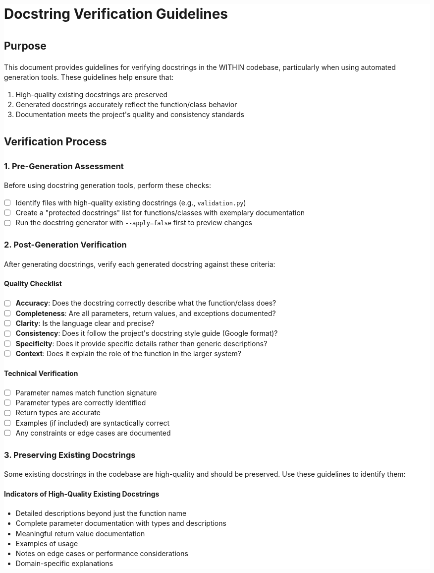 # Docstring Verification Guidelines

## Purpose

This document provides guidelines for verifying docstrings in the WITHIN codebase, particularly when using automated generation tools. These guidelines help ensure that:

1. High-quality existing docstrings are preserved
2. Generated docstrings accurately reflect the function/class behavior
3. Documentation meets the project's quality and consistency standards

## Verification Process

### 1. Pre-Generation Assessment

Before using docstring generation tools, perform these checks:

- [ ] Identify files with high-quality existing docstrings (e.g., `validation.py`)
- [ ] Create a "protected docstrings" list for functions/classes with exemplary documentation
- [ ] Run the docstring generator with `--apply=false` first to preview changes

### 2. Post-Generation Verification

After generating docstrings, verify each generated docstring against these criteria:

#### Quality Checklist

- [ ] **Accuracy**: Does the docstring correctly describe what the function/class does?
- [ ] **Completeness**: Are all parameters, return values, and exceptions documented?
- [ ] **Clarity**: Is the language clear and precise?
- [ ] **Consistency**: Does it follow the project's docstring style guide (Google format)?
- [ ] **Specificity**: Does it provide specific details rather than generic descriptions?
- [ ] **Context**: Does it explain the role of the function in the larger system?

#### Technical Verification

- [ ] Parameter names match function signature
- [ ] Parameter types are correctly identified
- [ ] Return types are accurate
- [ ] Examples (if included) are syntactically correct
- [ ] Any constraints or edge cases are documented

### 3. Preserving Existing Docstrings

Some existing docstrings in the codebase are high-quality and should be preserved. Use these guidelines to identify them:

#### Indicators of High-Quality Existing Docstrings

- Detailed descriptions beyond just the function name
- Complete parameter documentation with types and descriptions
- Meaningful return value documentation
- Examples of usage
- Notes on edge cases or performance considerations
- Domain-specific explanations

